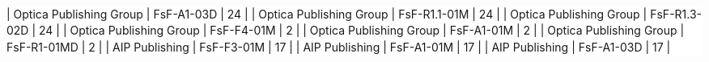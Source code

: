 | Optica Publishing Group                                                                                                                                                                                                                                                                                                                                                                                                                                                                                                                                                                                                                                   | FsF-A1-03D   |      24 |
| Optica Publishing Group                                                                                                                                                                                                                                                                                                                                                                                                                                                                                                                                                                                                                                   | FsF-R1.1-01M |      24 |
| Optica Publishing Group                                                                                                                                                                                                                                                                                                                                                                                                                                                                                                                                                                                                                                   | FsF-R1.3-02D |      24 |
| Optica Publishing Group                                                                                                                                                                                                                                                                                                                                                                                                                                                                                                                                                                                                                                   | FsF-F4-01M   |       2 |
| Optica Publishing Group                                                                                                                                                                                                                                                                                                                                                                                                                                                                                                                                                                                                                                   | FsF-A1-01M   |       2 |
| Optica Publishing Group                                                                                                                                                                                                                                                                                                                                                                                                                                                                                                                                                                                                                                   | FsF-R1-01MD  |       2 |
| AIP Publishing                                                                                                                                                                                                                                                                                                                                                                                                                                                                                                                                                                                                                                            | FsF-F3-01M   |      17 |
| AIP Publishing                                                                                                                                                                                                                                                                                                                                                                                                                                                                                                                                                                                                                                            | FsF-A1-01M   |      17 |
| AIP Publishing                                                                                                                                                                                                                                                                                                                                                                                                                                                                                                                                                                                                                                            | FsF-A1-03D   |      17 |